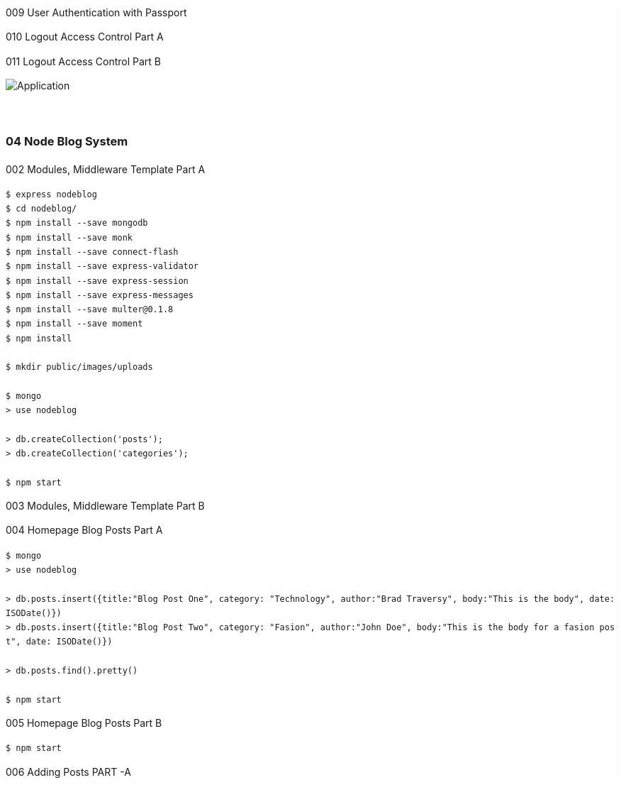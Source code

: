 009 User Authentication with Passport

010 Logout Access Control Part A

011 Logout  Access Control Part B


![Application](/img/03.png?raw=true)

<br/>

### 04 Node Blog System

002 Modules, Middleware  Template Part A

    $ express nodeblog
    $ cd nodeblog/
    $ npm install --save mongodb
    $ npm install --save monk
    $ npm install --save connect-flash
    $ npm install --save express-validator
    $ npm install --save express-session
    $ npm install --save express-messages
    $ npm install --save multer@0.1.8
    $ npm install --save moment
    $ npm install

    $ mkdir public/images/uploads

    $ mongo
    > use nodeblog

    > db.createCollection('posts');
    > db.createCollection('categories');

    $ npm start


003 Modules, Middleware Template Part B

004 Homepage Blog Posts Part A

    $ mongo
    > use nodeblog

    > db.posts.insert({title:"Blog Post One", category: "Technology", author:"Brad Traversy", body:"This is the body", date: ISODate()})
    > db.posts.insert({title:"Blog Post Two", category: "Fasion", author:"John Doe", body:"This is the body for a fasion post", date: ISODate()})

    > db.posts.find().pretty()

    $ npm start

005 Homepage Blog Posts Part B

    $ npm start

006 Adding Posts PART -A
